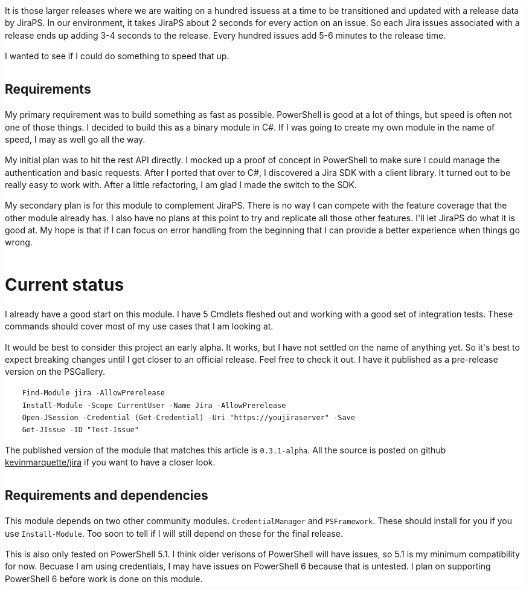 It is those larger releases where we are waiting on a hundred issuess at a time to be transitioned and updated with a release data by JiraPS. In our environment, it takes JiraPS about 2 seconds for every action on an issue. So each Jira issues associated with a release ends up adding 3-4 seconds to the release. Every hundred issues add 5-6 minutes to the release time.

I wanted to see if I could do something to speed that up.

## Requirements

My primary requirement was to build something as fast as possible. PowerShell is good at a lot of things, but speed is often not one of those things. I decided to build this as a binary module in C#. If I was going to create my own module in the name of speed, I may as well go all the way.

My initial plan was to hit the rest API directly. I mocked up a proof of concept in PowerShell to make sure I could manage the authentication and basic requests. After I ported that over to C#, I discovered a Jira SDK with a client library. It turned out to be really easy to work with. After a little refactoring, I am glad I made the switch to the SDK.

My secondary plan is for this module to complement JiraPS. There is no way I can compete with the feature coverage that the other module already has. I also have no plans at this point to try and replicate all those other features. I'll let JiraPS do what it is good at. My hope is that if I can focus on error handling from the beginning that I can provide a better experience when things go wrong.

# Current status

I already have a good start on this module. I have 5 Cmdlets fleshed out and working with a good set of integration tests. These commands should cover most of my use cases that I am looking at. 

It would be best to consider this project an early alpha. It works, but I have not settled on the name of anything yet. So it's best to expect breaking changes until I get closer to an official release. Feel free to check it out. I have it published as a pre-release version on the PSGallery.

``` posh
    Find-Module jira -AllowPrerelease
    Install-Module -Scope CurrentUser -Name Jira -AllowPrerelease
    Open-JSession -Credential (Get-Credential) -Uri "https://youjiraserver" -Save
    Get-JIssue -ID "Test-Issue"
```

The published version of the module that matches this article is `0.3.1-alpha`. All the source is posted on github [kevinmarquette/jira](https://github.com/KevinMarquette/jira) if you want to have a closer look.

## Requirements and dependencies 

This module depends on two other community modules. `CredentialManager` and `PSFramework`. These should install for you if you use `Install-Module`. Too soon to tell if I will still depend on these for the final release.

This is also only tested on PowerShell 5.1. I think older verisons of PowerShell will have issues, so 5.1 is my minimum compatibility for now. Becuase I am using credentials, I may have issues on PowerShell 6 because that is untested. I plan on supporting PowerShell 6 before work is done on this module. 

